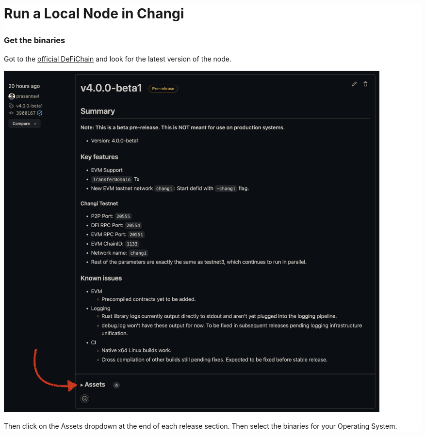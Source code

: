 # Run a Local Node in Changi

### Get the binaries

Got to the [official DeFiChain](https://github.com/DeFiCh/ain/releases) and look for the latest version of the node.

<img src="./screenshots/release-page.png"  width="90%">

Then click on the Assets dropdown at the end of each release section. Then select the binaries for your Operating System.
